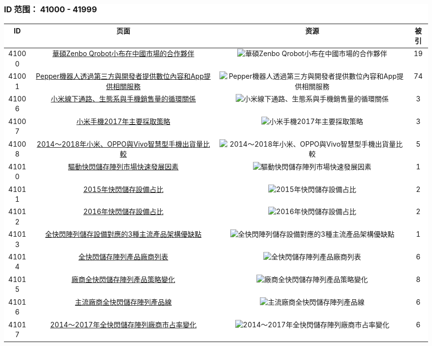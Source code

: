 ### ID 范围： 41000 - 41999

| ID | 页面 | 资源 | 被引 |
| :-: | :-: | :-: | :-: |
| 41000 | [華碩Zenbo Qrobot小布在中國市場的合作夥伴](https://www.topology.com.tw/DataContent/graph/%E8%8F%AF%E7%A2%A9Zenbo%20Qrobot%E5%B0%8F%E5%B8%83%E5%9C%A8%E4%B8%AD%E5%9C%8B%E5%B8%82%E5%A0%B4%E7%9A%84%E5%90%88%E4%BD%9C%E5%A4%A5%E4%BC%B4/41000) | ![華碩Zenbo Qrobot小布在中國市場的合作夥伴](https://www.topology.com.tw/System/DownloadImg/31629258c46f067941cee7c10eac607f.gif/graph/41000) | <span title="2079, 3242, 3629, 3658, 4362, 10879, 14190, 17195, 18716, 19202, 21530, 23039, 25822, 28229, 29171, 40262, 40263, 41732, 43246">19</span> |
| 41001 | [Pepper機器人透過第三方與開發者提供數位內容和App提供相關服務](https://www.topology.com.tw/DataContent/graph/Pepper%E6%A9%9F%E5%99%A8%E4%BA%BA%E9%80%8F%E9%81%8E%E7%AC%AC%E4%B8%89%E6%96%B9%E8%88%87%E9%96%8B%E7%99%BC%E8%80%85%E6%8F%90%E4%BE%9B%E6%95%B8%E4%BD%8D%E5%85%A7%E5%AE%B9%E5%92%8CApp%E6%8F%90%E4%BE%9B%E7%9B%B8%E9%97%9C%E6%9C%8D%E5%8B%99/41001) | ![Pepper機器人透過第三方與開發者提供數位內容和App提供相關服務](https://www.topology.com.tw/System/DownloadImg/dec0bdaa8972c6b1ea078cb2af1f0d66.gif/graph/41001) | <span title="921, 1085, 1224, 2128, 2237, 2411, 3682, 3950, 4774, 4807, 5420, 5827, 5867, 5930, 6325, 7466, 7899, 8561, 10554, 10617, 11359, 11377, 11435, 11602, 11900, 12825, 13451, 14197, 14426, 18652, 18845, 19426, 19565, 20052, 20411, 20511, 22142, 22271, 22326, 22351, 22616, 22704, 22856, 23004, 23167, 24659, 25645, 25936, 26011, 26199, 26288, 27153, 27556, 27619, 27809, 29724, 30925, 31955, 32003, 32202, 32283, 32376, 32850, 33338, 34268, 35194, 35341, 36818, 37188, 38156, 39895, 40700, 40702, 40705">74</span> |
| 41006 | [小米線下通路、生態系與手機銷售量的循環關係](https://www.topology.com.tw/DataContent/graph/%E5%B0%8F%E7%B1%B3%E7%B7%9A%E4%B8%8B%E9%80%9A%E8%B7%AF%E3%80%81%E7%94%9F%E6%85%8B%E7%B3%BB%E8%88%87%E6%89%8B%E6%A9%9F%E9%8A%B7%E5%94%AE%E9%87%8F%E7%9A%84%E5%BE%AA%E7%92%B0%E9%97%9C%E4%BF%82/41006) | ![小米線下通路、生態系與手機銷售量的循環關係](https://www.topology.com.tw/System/DownloadImg/655860c55b7cb13baa7adbf0184ae165.gif/graph/41006) | <span title="6892, 33431, 37058">3</span> |
| 41007 | [小米手機2017年主要採取策略](https://www.topology.com.tw/DataContent/graph/%E5%B0%8F%E7%B1%B3%E6%89%8B%E6%A9%9F2017%E5%B9%B4%E4%B8%BB%E8%A6%81%E6%8E%A1%E5%8F%96%E7%AD%96%E7%95%A5/41007) | ![小米手機2017年主要採取策略](https://www.topology.com.tw/System/DownloadImg/97b5acb75bcae24bc81ca9276f4b5fe4.gif/graph/41007) | <span title="24338, 31483, 33878">3</span> |
| 41008 | [2014～2018年小米、OPPO與Vivo智慧型手機出貨量比較](https://www.topology.com.tw/DataContent/graph/2014%EF%BD%9E2018%E5%B9%B4%E5%B0%8F%E7%B1%B3%E3%80%81OPPO%E8%88%87Vivo%E6%99%BA%E6%85%A7%E5%9E%8B%E6%89%8B%E6%A9%9F%E5%87%BA%E8%B2%A8%E9%87%8F%E6%AF%94%E8%BC%83/41008) | ![2014～2018年小米、OPPO與Vivo智慧型手機出貨量比較](https://www.topology.com.tw/System/DownloadImg/973b6c8dc2d75cc9350c2d47dfe0086d.gif/graph/41008) | <span title="5608, 5972, 7795, 10492, 17360">5</span> |
| 41010 | [驅動快閃儲存陣列市場快速發展因素](https://www.topology.com.tw/DataContent/graph/%E9%A9%85%E5%8B%95%E5%BF%AB%E9%96%83%E5%84%B2%E5%AD%98%E9%99%A3%E5%88%97%E5%B8%82%E5%A0%B4%E5%BF%AB%E9%80%9F%E7%99%BC%E5%B1%95%E5%9B%A0%E7%B4%A0/41010) | ![驅動快閃儲存陣列市場快速發展因素](https://www.topology.com.tw/System/DownloadImg/d4b948761c54fd28cea7f9787f6258a6.gif/graph/41010) | <span title="41650">1</span> |
| 41011 | [2015年快閃儲存設備占比](https://www.topology.com.tw/DataContent/graph/2015%E5%B9%B4%E5%BF%AB%E9%96%83%E5%84%B2%E5%AD%98%E8%A8%AD%E5%82%99%E5%8D%A0%E6%AF%94/41011) | ![2015年快閃儲存設備占比](https://www.topology.com.tw/System/DownloadImg/be649028741ad62bc581f8a127f7085c.gif/graph/41011) | <span title="12500, 41012">2</span> |
| 41012 | [2016年快閃儲存設備占比](https://www.topology.com.tw/DataContent/graph/2016%E5%B9%B4%E5%BF%AB%E9%96%83%E5%84%B2%E5%AD%98%E8%A8%AD%E5%82%99%E5%8D%A0%E6%AF%94/41012) | ![2016年快閃儲存設備占比](https://www.topology.com.tw/System/DownloadImg/3236fce3c7dabe00043abf6ea093a0bc.gif/graph/41012) | <span title="12500, 41011">2</span> |
| 41013 | [全快閃陣列儲存設備對應的3種主流產品架構優缺點](https://www.topology.com.tw/DataContent/graph/%E5%85%A8%E5%BF%AB%E9%96%83%E9%99%A3%E5%88%97%E5%84%B2%E5%AD%98%E8%A8%AD%E5%82%99%E5%B0%8D%E6%87%89%E7%9A%843%E7%A8%AE%E4%B8%BB%E6%B5%81%E7%94%A2%E5%93%81%E6%9E%B6%E6%A7%8B%E5%84%AA%E7%BC%BA%E9%BB%9E/41013) | ![全快閃陣列儲存設備對應的3種主流產品架構優缺點](https://www.topology.com.tw/System/DownloadImg/1695ca346d4555063c79b4a46b98bc5f.gif/graph/41013) | <span title="12500">1</span> |
| 41014 | [全快閃儲存陣列產品廠商列表](https://www.topology.com.tw/DataContent/graph/%E5%85%A8%E5%BF%AB%E9%96%83%E5%84%B2%E5%AD%98%E9%99%A3%E5%88%97%E7%94%A2%E5%93%81%E5%BB%A0%E5%95%86%E5%88%97%E8%A1%A8/41014) | ![全快閃儲存陣列產品廠商列表](https://www.topology.com.tw/System/DownloadImg/f9c4e28249e2206a7dfe825dbef6c6aa.gif/graph/41014) | <span title="41010, 41015, 41016, 41017, 41018, 41650">6</span> |
| 41015 | [廠商全快閃儲存陣列產品策略變化](https://www.topology.com.tw/DataContent/graph/%E5%BB%A0%E5%95%86%E5%85%A8%E5%BF%AB%E9%96%83%E5%84%B2%E5%AD%98%E9%99%A3%E5%88%97%E7%94%A2%E5%93%81%E7%AD%96%E7%95%A5%E8%AE%8A%E5%8C%96/41015) | ![廠商全快閃儲存陣列產品策略變化](https://www.topology.com.tw/System/DownloadImg/7a015b239bfc250250499d6157c68cfe.gif/graph/41015) | <span title="20880, 38486, 41010, 41014, 41016, 41017, 41018, 41650">8</span> |
| 41016 | [主流廠商全快閃儲存陣列產品線](https://www.topology.com.tw/DataContent/graph/%E4%B8%BB%E6%B5%81%E5%BB%A0%E5%95%86%E5%85%A8%E5%BF%AB%E9%96%83%E5%84%B2%E5%AD%98%E9%99%A3%E5%88%97%E7%94%A2%E5%93%81%E7%B7%9A/41016) | ![主流廠商全快閃儲存陣列產品線](https://www.topology.com.tw/System/DownloadImg/c99412619d5cf2d9f5533bf26c76587d.gif/graph/41016) | <span title="41010, 41015, 41014, 41017, 41018, 41650">6</span> |
| 41017 | [2014～2017年全快閃儲存陣列廠商市占率變化](https://www.topology.com.tw/DataContent/graph/2014%EF%BD%9E2017%E5%B9%B4%E5%85%A8%E5%BF%AB%E9%96%83%E5%84%B2%E5%AD%98%E9%99%A3%E5%88%97%E5%BB%A0%E5%95%86%E5%B8%82%E5%8D%A0%E7%8E%87%E8%AE%8A%E5%8C%96/41017) | ![2014～2017年全快閃儲存陣列廠商市占率變化](https://www.topology.com.tw/System/DownloadImg/fb6e541d55210ef82102a51e5d1e2423.gif/graph/41017) | <span title="41010, 41015, 41014, 41016, 41018, 41650">6</span> |